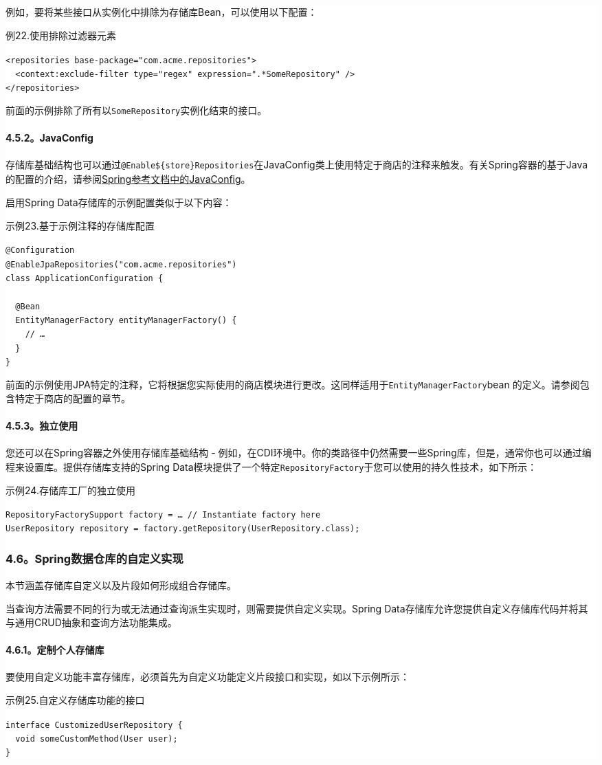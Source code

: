 例如，要将某些接口从实例化中排除为存储库Bean，可以使用以下配置：

例22.使用排除过滤器元素

    <repositories base-package="com.acme.repositories">
      <context:exclude-filter type="regex" expression=".*SomeRepository" />
    </repositories>

前面的示例排除了所有以`SomeRepository`实例化结束的接口。

#### [](#repositories.create-instances.java-config)4.5.2。JavaConfig

存储库基础结构也可以通过`@Enable${store}Repositories`在JavaConfig类上使用特定于商店的注释来触发。有关Spring容器的基于Java的配置的介绍，请参阅[Spring参考文档中的JavaConfig](https://docs.spring.io/spring/docs/5.0.6.RELEASE/spring-framework-reference/core.html#beans-java)。

启用S​​pring Data存储库的示例配置类似于以下内容：

示例23.基于示例注释的存储库配置

    @Configuration
    @EnableJpaRepositories("com.acme.repositories")
    class ApplicationConfiguration {
    
      @Bean
      EntityManagerFactory entityManagerFactory() {
        // …
      }
    }

前面的示例使用JPA特定的注释，它将根据您实际使用的商店模块进行更改。这同样适用于`EntityManagerFactory`bean 的定义。请参阅包含特定于商店的配置的章节。

#### [](#repositories.create-instances.standalone)4.5.3。独立使用

您还可以在Spring容器之外使用存储库基础结构 - 例如，在CDI环境中。你的类路径中仍然需要一些Spring库，但是，通常你也可以通过编程来设置库。提供存储库支持的Spring Data模块提供了一个特定`RepositoryFactory`于您可以使用的持久性技术，如下所示：

示例24.存储库工厂的独立使用

    RepositoryFactorySupport factory = … // Instantiate factory here
    UserRepository repository = factory.getRepository(UserRepository.class);

### [](#repositories.custom-implementations)4.6。Spring数据仓库的自定义实现

本节涵盖存储库自定义以及片段如何形成组合存储库。

当查询方法需要不同的行为或无法通过查询派生实现时，则需要提供自定义实现。Spring Data存储库允许您提供自定义存储库代码并将其与通用CRUD抽象和查询方法功能集成。

#### [](#repositories.single-repository-behavior)4.6.1。定制个人存储库

要使用自定义功能丰富存储库，必须首先为自定义功能定义片段接口和实现，如以下示例所示：

示例25.自定义存储库功能的接口

    interface CustomizedUserRepository {
      void someCustomMethod(User user);
    }
